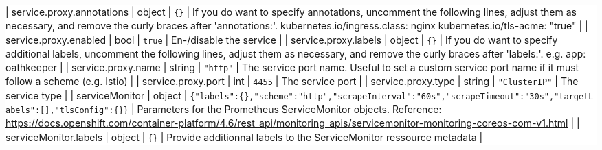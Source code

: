 | service.proxy.annotations | object | `{}`                                                                                                                                                                                                                                                                                                                                                          | If you do want to specify annotations, uncomment the following lines, adjust them as necessary, and remove the curly braces after 'annotations:'. kubernetes.io/ingress.class: nginx kubernetes.io/tls-acme: "true"                                                                             |
| service.proxy.enabled | bool   | `true`                                                                                                                                                                                                                                                                                                                                                        | En-/disable the service                                                                                                                                                                                                                                                                         |
| service.proxy.labels | object | `{}`                                                                                                                                                                                                                                                                                                                                                          | If you do want to specify additional labels, uncomment the following lines, adjust them as necessary, and remove the curly braces after 'labels:'. e.g.  app: oathkeeper                                                                                                                        |
| service.proxy.name | string | `"http"`                                                                                                                                                                                                                                                                                                                                                      | The service port name. Useful to set a custom service port name if it must follow a scheme (e.g. Istio)                                                                                                                                                                                         |
| service.proxy.port | int    | `4455`                                                                                                                                                                                                                                                                                                                                                        | The service port                                                                                                                                                                                                                                                                                |
| service.proxy.type | string | `"ClusterIP"`                                                                                                                                                                                                                                                                                                                                                 | The service type                                                                                                                                                                                                                                                                                |
| serviceMonitor | object | `{"labels":{},"scheme":"http","scrapeInterval":"60s","scrapeTimeout":"30s","targetLabels":[],"tlsConfig":{}}`                                                                                                                                                                                                                                                 | Parameters for the Prometheus ServiceMonitor objects. Reference: https://docs.openshift.com/container-platform/4.6/rest_api/monitoring_apis/servicemonitor-monitoring-coreos-com-v1.html                                                                                                        |
| serviceMonitor.labels | object | `{}`                                                                                                                                                                                                                                                                                                                                                          | Provide additionnal labels to the ServiceMonitor ressource metadata                                                                                                                                                                                                                             |